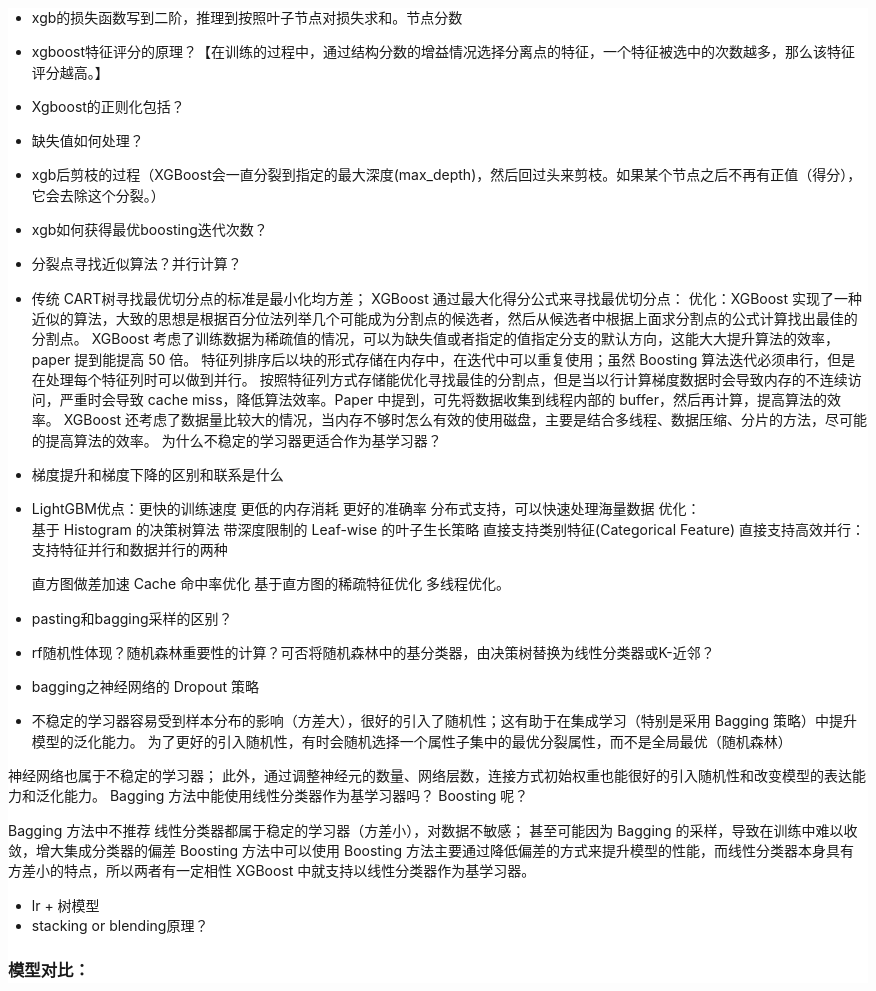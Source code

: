 - xgb的损失函数写到二阶，推理到按照叶子节点对损失求和。节点分数
- xgboost特征评分的原理？【在训练的过程中，通过结构分数的增益情况选择分离点的特征，一个特征被选中的次数越多，那么该特征评分越高。】
- Xgboost的正则化包括？
- 缺失值如何处理？
- xgb后剪枝的过程（XGBoost会一直分裂到指定的最大深度(max_depth)，然后回过头来剪枝。如果某个节点之后不再有正值（得分），它会去除这个分裂。）
- xgb如何获得最优boosting迭代次数？
- 分裂点寻找近似算法？并行计算？
- 传统 CART树寻找最优切分点的标准是最小化均方差；
XGBoost 通过最大化得分公式来寻找最优切分点：
优化：XGBoost 实现了一种近似的算法，大致的思想是根据百分位法列举几个可能成为分割点的候选者，然后从候选者中根据上面求分割点的公式计算找出最佳的分割点。
XGBoost 考虑了训练数据为稀疏值的情况，可以为缺失值或者指定的值指定分支的默认方向，这能大大提升算法的效率，paper 提到能提高 50 倍。
特征列排序后以块的形式存储在内存中，在迭代中可以重复使用；虽然 Boosting 算法迭代必须串行，但是在处理每个特征列时可以做到并行。
按照特征列方式存储能优化寻找最佳的分割点，但是当以行计算梯度数据时会导致内存的不连续访问，严重时会导致 cache miss，降低算法效率。Paper 中提到，可先将数据收集到线程内部的 buffer，然后再计算，提高算法的效率。
XGBoost 还考虑了数据量比较大的情况，当内存不够时怎么有效的使用磁盘，主要是结合多线程、数据压缩、分片的方法，尽可能的提高算法的效率。
为什么不稳定的学习器更适合作为基学习器？

- 梯度提升和梯度下降的区别和联系是什么

- LightGBM优点：更快的训练速度
    更低的内存消耗
    更好的准确率
    分布式支持，可以快速处理海量数据
 优化：   
    基于 Histogram 的决策树算法
    带深度限制的 Leaf-wise 的叶子生长策略
    直接支持类别特征(Categorical Feature)
    直接支持高效并行：支持特征并行和数据并行的两种

    直方图做差加速
    Cache 命中率优化
    基于直方图的稀疏特征优化
    多线程优化。

- pasting和bagging采样的区别？
- rf随机性体现？随机森林重要性的计算？可否将随机森林中的基分类器，由决策树替换为线性分类器或K-近邻？
- bagging之神经网络的 Dropout 策略
- 不稳定的学习器容易受到样本分布的影响（方差大），很好的引入了随机性；这有助于在集成学习（特别是采用 Bagging 策略）中提升模型的泛化能力。
为了更好的引入随机性，有时会随机选择一个属性子集中的最优分裂属性，而不是全局最优（随机森林）

神经网络也属于不稳定的学习器；
此外，通过调整神经元的数量、网络层数，连接方式初始权重也能很好的引入随机性和改变模型的表达能力和泛化能力。
Bagging 方法中能使用线性分类器作为基学习器吗？ Boosting 呢？

Bagging 方法中不推荐
线性分类器都属于稳定的学习器（方差小），对数据不敏感；
甚至可能因为 Bagging 的采样，导致在训练中难以收敛，增大集成分类器的偏差
Boosting 方法中可以使用
Boosting 方法主要通过降低偏差的方式来提升模型的性能，而线性分类器本身具有方差小的特点，所以两者有一定相性
XGBoost 中就支持以线性分类器作为基学习器。
- lr + 树模型
- stacking or blending原理？

### 模型对比：

